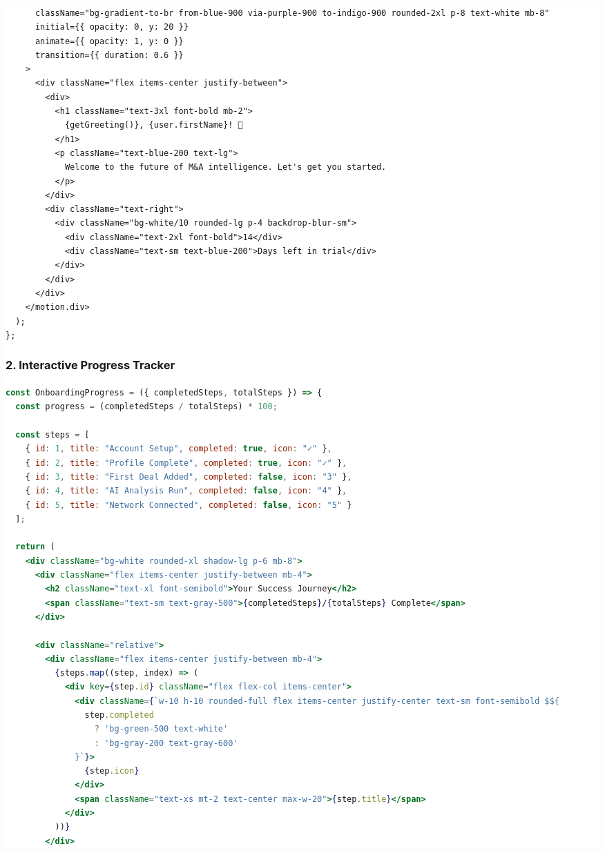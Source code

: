 ```
      className="bg-gradient-to-br from-blue-900 via-purple-900 to-indigo-900 rounded-2xl p-8 text-white mb-8"
      initial={{ opacity: 0, y: 20 }}
      animate={{ opacity: 1, y: 0 }}
      transition={{ duration: 0.6 }}
    >
      <div className="flex items-center justify-between">
        <div>
          <h1 className="text-3xl font-bold mb-2">
            {getGreeting()}, {user.firstName}! 👋
          </h1>
          <p className="text-blue-200 text-lg">
            Welcome to the future of M&A intelligence. Let's get you started.
          </p>
        </div>
        <div className="text-right">
          <div className="bg-white/10 rounded-lg p-4 backdrop-blur-sm">
            <div className="text-2xl font-bold">14</div>
            <div className="text-sm text-blue-200">Days left in trial</div>
          </div>
        </div>
      </div>
    </motion.div>
  );
};
```

### **2. Interactive Progress Tracker**
```jsx
const OnboardingProgress = ({ completedSteps, totalSteps }) => {
  const progress = (completedSteps / totalSteps) * 100;
  
  const steps = [
    { id: 1, title: "Account Setup", completed: true, icon: "✓" },
    { id: 2, title: "Profile Complete", completed: true, icon: "✓" },
    { id: 3, title: "First Deal Added", completed: false, icon: "3" },
    { id: 4, title: "AI Analysis Run", completed: false, icon: "4" },
    { id: 5, title: "Network Connected", completed: false, icon: "5" }
  ];

  return (
    <div className="bg-white rounded-xl shadow-lg p-6 mb-8">
      <div className="flex items-center justify-between mb-4">
        <h2 className="text-xl font-semibold">Your Success Journey</h2>
        <span className="text-sm text-gray-500">{completedSteps}/{totalSteps} Complete</span>
      </div>
      
      <div className="relative">
        <div className="flex items-center justify-between mb-4">
          {steps.map((step, index) => (
            <div key={step.id} className="flex flex-col items-center">
              <div className={`w-10 h-10 rounded-full flex items-center justify-center text-sm font-semibold $${
                step.completed 
                  ? 'bg-green-500 text-white' 
                  : 'bg-gray-200 text-gray-600'
              }`}>
                {step.icon}
              </div>
              <span className="text-xs mt-2 text-center max-w-20">{step.title}</span>
            </div>
          ))}
        </div>
```